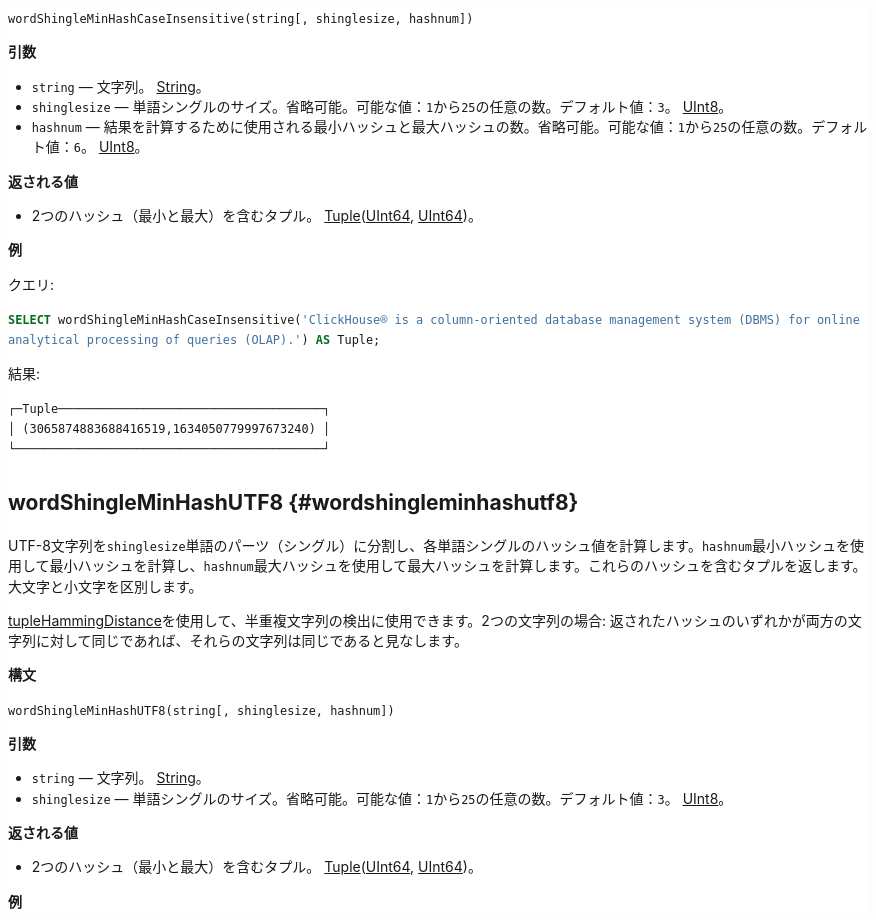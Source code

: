 ```sql
wordShingleMinHashCaseInsensitive(string[, shinglesize, hashnum])
```

**引数**

- `string` — 文字列。 [String](../data-types/string.md)。
- `shinglesize` — 単語シングルのサイズ。省略可能。可能な値：`1`から`25`の任意の数。デフォルト値：`3`。 [UInt8](../data-types/int-uint.md)。
- `hashnum` — 結果を計算するために使用される最小ハッシュと最大ハッシュの数。省略可能。可能な値：`1`から`25`の任意の数。デフォルト値：`6`。 [UInt8](../data-types/int-uint.md)。

**返される値**

- 2つのハッシュ（最小と最大）を含むタプル。 [Tuple](../data-types/tuple.md)([UInt64](../data-types/int-uint.md), [UInt64](../data-types/int-uint.md))。

**例**

クエリ:

```sql
SELECT wordShingleMinHashCaseInsensitive('ClickHouse® is a column-oriented database management system (DBMS) for online analytical processing of queries (OLAP).') AS Tuple;
```

結果:

```response
┌─Tuple─────────────────────────────────────┐
│ (3065874883688416519,1634050779997673240) │
└───────────────────────────────────────────┘
```
## wordShingleMinHashUTF8 {#wordshingleminhashutf8}

UTF-8文字列を`shinglesize`単語のパーツ（シングル）に分割し、各単語シングルのハッシュ値を計算します。`hashnum`最小ハッシュを使用して最小ハッシュを計算し、`hashnum`最大ハッシュを使用して最大ハッシュを計算します。これらのハッシュを含むタプルを返します。大文字と小文字を区別します。

[tupleHammingDistance](../functions/tuple-functions.md/#tuplehammingdistance)を使用して、半重複文字列の検出に使用できます。2つの文字列の場合: 返されたハッシュのいずれかが両方の文字列に対して同じであれば、それらの文字列は同じであると見なします。

**構文**

```sql
wordShingleMinHashUTF8(string[, shinglesize, hashnum])
```

**引数**

- `string` — 文字列。 [String](../data-types/string.md)。
- `shinglesize` — 単語シングルのサイズ。省略可能。可能な値：`1`から`25`の任意の数。デフォルト値：`3`。 [UInt8](../data-types/int-uint.md)。

**返される値**

- 2つのハッシュ（最小と最大）を含むタプル。 [Tuple](../data-types/tuple.md)([UInt64](../data-types/int-uint.md), [UInt64](../data-types/int-uint.md))。

**例**
